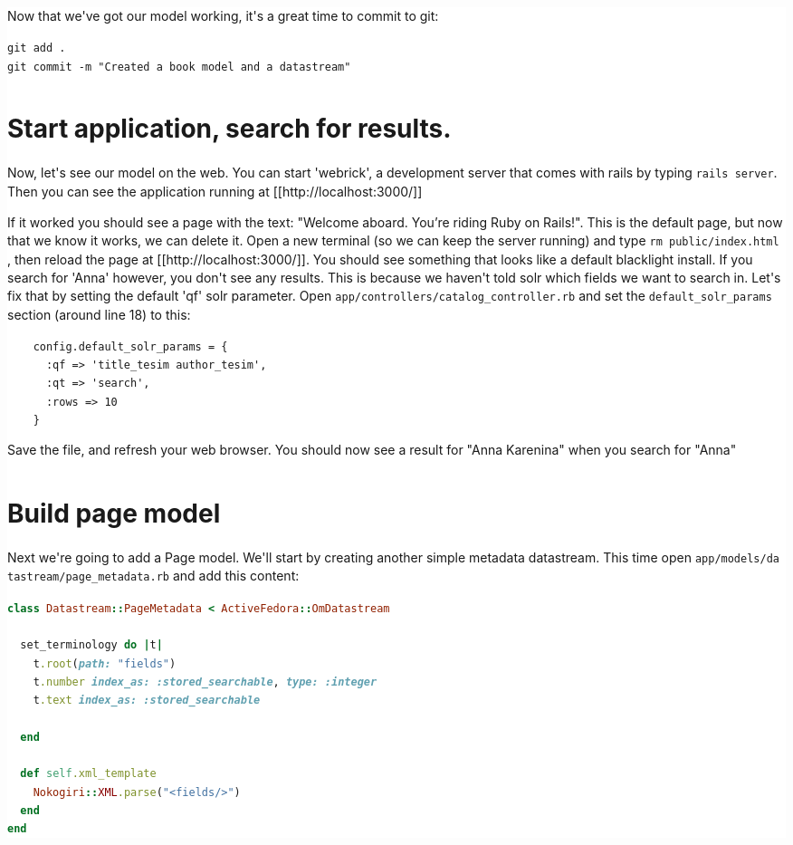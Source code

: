 Now that we've got our model working, it's a great time to commit to git:

```
git add .
git commit -m "Created a book model and a datastream"
```

# Start application, search for results.

Now, let's see our model on the web.  You can start 'webrick', a development server that comes with rails by typing ```rails server```.  Then you can see the application running at [[http://localhost:3000/]]

If it worked you should see a page with the text: "Welcome aboard. You’re riding Ruby on Rails!".  This is the default page, but now that we know it works, we can delete it.  Open a new terminal (so we can keep the server running) and type ```rm public/index.html```
, then reload the page at [[http://localhost:3000/]].  You should see something that looks like a default blacklight install.  If you search for 'Anna' however, you don't see any results.  This is because we haven't told solr which fields we want to search in.  Let's fix that by setting the default 'qf' solr parameter.  Open ```app/controllers/catalog_controller.rb``` and set the ```default_solr_params``` section (around line 18) to this:

```
    config.default_solr_params = { 
      :qf => 'title_tesim author_tesim',
      :qt => 'search',
      :rows => 10 
    }
```

Save the file, and refresh your web browser. You should now see a result for "Anna Karenina" when you search for "Anna"


# Build page model

Next we're going to add a Page model.  We'll start by creating another simple metadata datastream.  This time open ```app/models/datastream/page_metadata.rb``` and add this content:
```ruby
class Datastream::PageMetadata < ActiveFedora::OmDatastream

  set_terminology do |t|
    t.root(path: "fields")
    t.number index_as: :stored_searchable, type: :integer
    t.text index_as: :stored_searchable

  end

  def self.xml_template
    Nokogiri::XML.parse("<fields/>")
  end
end

```
